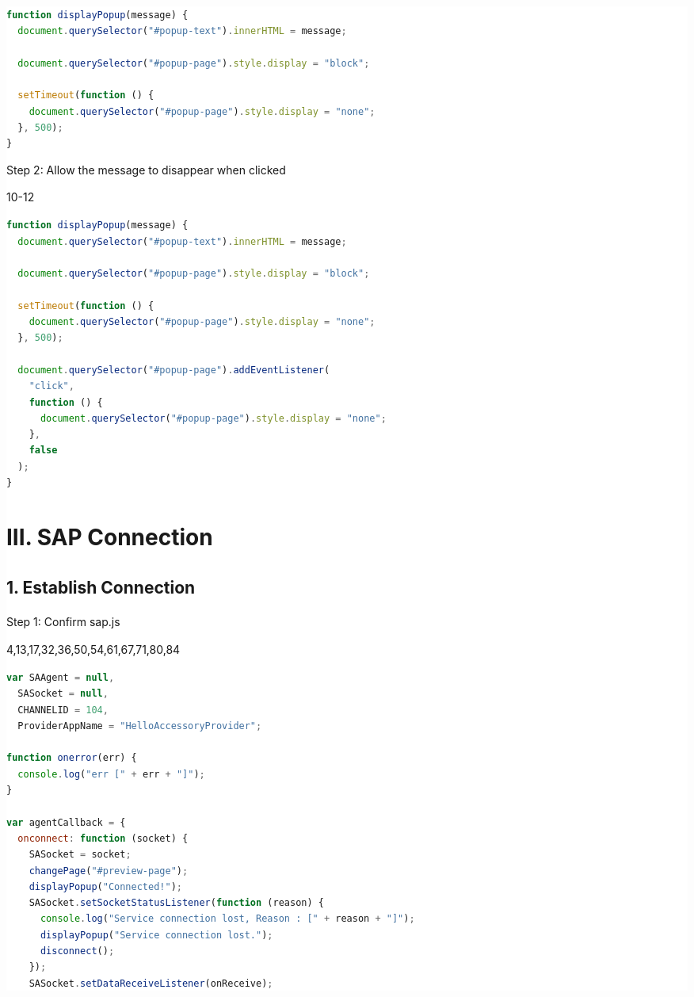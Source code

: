 ```js
function displayPopup(message) {
  document.querySelector("#popup-text").innerHTML = message;

  document.querySelector("#popup-page").style.display = "block";

  setTimeout(function () {
    document.querySelector("#popup-page").style.display = "none";
  }, 500);
}
```

Step 2: Allow the message to disappear when clicked

<highlight>10-12</highlight>

```js
function displayPopup(message) {
  document.querySelector("#popup-text").innerHTML = message;

  document.querySelector("#popup-page").style.display = "block";

  setTimeout(function () {
    document.querySelector("#popup-page").style.display = "none";
  }, 500);

  document.querySelector("#popup-page").addEventListener(
    "click",
    function () {
      document.querySelector("#popup-page").style.display = "none";
    },
    false
  );
}
```

# III. SAP Connection

## 1. Establish Connection

Step 1: Confirm sap.js

<highlight>4,13,17,32,36,50,54,61,67,71,80,84</highlight>

```js
var SAAgent = null,
  SASocket = null,
  CHANNELID = 104,
  ProviderAppName = "HelloAccessoryProvider";

function onerror(err) {
  console.log("err [" + err + "]");
}

var agentCallback = {
  onconnect: function (socket) {
    SASocket = socket;
    changePage("#preview-page");
    displayPopup("Connected!");
    SASocket.setSocketStatusListener(function (reason) {
      console.log("Service connection lost, Reason : [" + reason + "]");
      displayPopup("Service connection lost.");
      disconnect();
    });
    SASocket.setDataReceiveListener(onReceive);
```